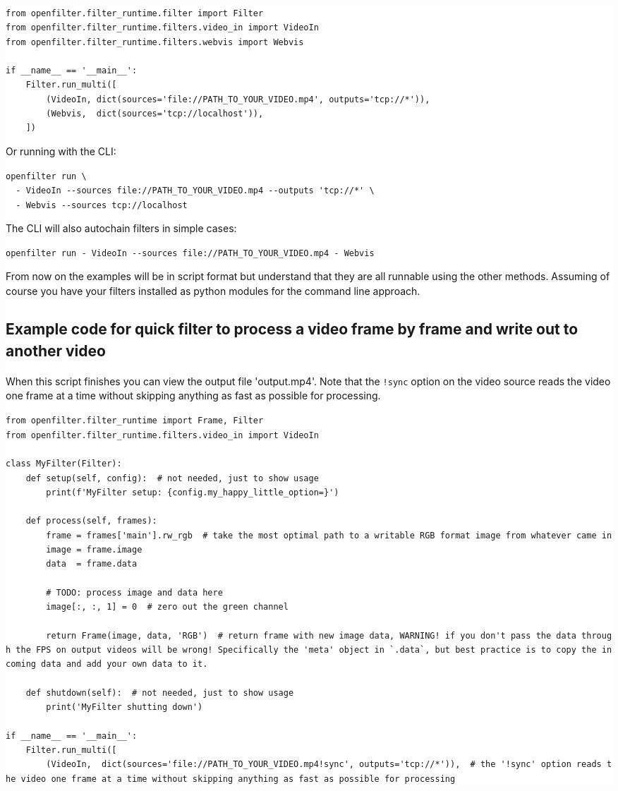     from openfilter.filter_runtime.filter import Filter
    from openfilter.filter_runtime.filters.video_in import VideoIn
    from openfilter.filter_runtime.filters.webvis import Webvis

    if __name__ == '__main__':
        Filter.run_multi([
            (VideoIn, dict(sources='file://PATH_TO_YOUR_VIDEO.mp4', outputs='tcp://*')),
            (Webvis,  dict(sources='tcp://localhost')),
        ])

Or running with the CLI:

    openfilter run \
      - VideoIn --sources file://PATH_TO_YOUR_VIDEO.mp4 --outputs 'tcp://*' \
      - Webvis --sources tcp://localhost

The CLI will also autochain filters in simple cases:

    openfilter run - VideoIn --sources file://PATH_TO_YOUR_VIDEO.mp4 - Webvis

From now on the examples will be in script format but understand that they are all runnable using the other methods. Assuming of course you have your filters installed as python modules for the command line approach.

## Example code for quick filter to process a video frame by frame and write out to another video

When this script finishes you can view the output file 'output.mp4'. Note that the `!sync` option on the video source reads the video one frame at a time without skipping anything as fast as possible for processing.

    from openfilter.filter_runtime import Frame, Filter
    from openfilter.filter_runtime.filters.video_in import VideoIn

    class MyFilter(Filter):
        def setup(self, config):  # not needed, just to show usage
            print(f'MyFilter setup: {config.my_happy_little_option=}')

        def process(self, frames):
            frame = frames['main'].rw_rgb  # take the most optimal path to a writable RGB format image from whatever came in
            image = frame.image
            data  = frame.data

            # TODO: process image and data here
            image[:, :, 1] = 0  # zero out the green channel

            return Frame(image, data, 'RGB')  # return frame with new image data, WARNING! if you don't pass the data through the FPS on output videos will be wrong! Specifically the 'meta' object in `.data`, but best practice is to copy the incoming data and add your own data to it.

        def shutdown(self):  # not needed, just to show usage
            print('MyFilter shutting down')

    if __name__ == '__main__':
        Filter.run_multi([
            (VideoIn,  dict(sources='file://PATH_TO_YOUR_VIDEO.mp4!sync', outputs='tcp://*')),  # the '!sync' option reads the video one frame at a time without skipping anything as fast as possible for processing
